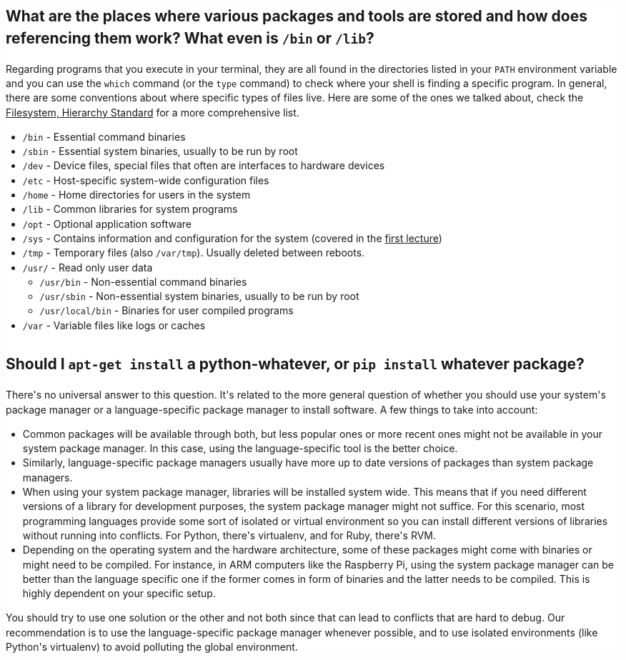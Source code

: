 ## What are the places where various packages and tools are stored and how does referencing them work? What even is `/bin` or `/lib`?

Regarding programs that you execute in your terminal, they are all found in the directories listed in your `PATH` environment variable and you can use the `which` command (or the `type` command) to check where your shell is finding a specific program.
In general, there are some conventions about where specific types of files live. Here are some of the ones we talked about, check the [Filesystem, Hierarchy Standard](https://en.wikipedia.org/wiki/Filesystem_Hierarchy_Standard) for a more comprehensive list.  

- `/bin` - Essential command binaries
- `/sbin` - Essential system binaries, usually to be run by root
- `/dev` - Device files, special files that often are interfaces to hardware devices
- `/etc` - Host-specific system-wide configuration files
- `/home` - Home directories for users in the system
- `/lib` - Common libraries for system programs
- `/opt` - Optional application software
- `/sys` - Contains information and configuration for the system (covered in the [first lecture](/2020/course-shell/))
- `/tmp` - Temporary files (also `/var/tmp`). Usually deleted between reboots.
- `/usr/` - Read only user data
  + `/usr/bin` - Non-essential command binaries
  + `/usr/sbin` - Non-essential system binaries, usually to be run by root
  + `/usr/local/bin` - Binaries for user compiled programs
- `/var` - Variable files like logs or caches

## Should I `apt-get install` a python-whatever, or `pip install` whatever package?

There's no universal answer to this question. It's related to the more general question of whether you should use your system's package manager or a language-specific package manager to install software. A few things to take into account:

- Common packages will be available through both, but less popular ones or more recent ones might not be available in your system package manager. In this case, using the language-specific tool is the better choice.
- Similarly, language-specific package managers usually have more up to date versions of packages than system package managers.
- When using your system package manager, libraries will be installed system wide. This means that if you need different versions of a library for development purposes, the system package manager might not suffice. For this scenario, most programming languages provide some sort of isolated or virtual environment so you can install different versions of libraries without running into conflicts. For Python, there's virtualenv, and for Ruby, there's RVM.
- Depending on the operating system and the hardware architecture, some of these packages might come with binaries or might need to be compiled. For instance, in ARM computers like the Raspberry Pi, using the system package manager can be better than the language specific one if the former comes in form of binaries and the latter needs to be compiled. This is highly dependent on your specific setup.

You should try to use one solution or the other and not both since that can lead to conflicts that are hard to debug. Our recommendation is to use the language-specific package manager whenever possible, and to use isolated environments (like Python's virtualenv) to avoid polluting the global environment. 
